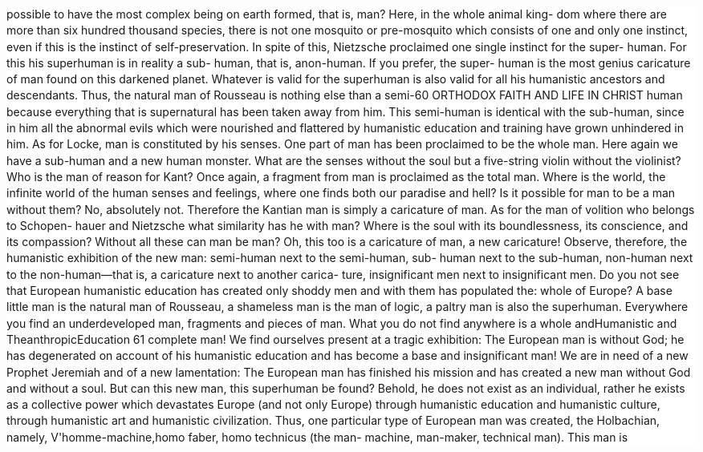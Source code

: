 possible to have the most complex being on earth
formed, that is, man? Here, in the whole animal king-
dom where there are more than six hundred thousand
species, there is not one mosquito or pre-mosquito
which consists of one and only one instinct, even if this
is the instinct of self-preservation. In spite of this,
Nietzsche proclaimed one single instinct for the super-
human. For this his superhuman is in reality a sub-
human, that is, anon-human. If you prefer, the super-
human is the most genius caricature of man found on
this darkened planet.
Whatever is valid for the superhuman is also valid for
all his humanistic ancestors and descendants. Thus, the
natural man of Rousseau is nothing else than a semi-60 ORTHODOX FAITH AND LIFE IN CHRIST
human because everything that is supernatural has been
taken away from him. This semi-human is identical with
the sub-human, since in him all the abnormal evils
which were nourished and flattered by humanistic
education and training have grown unhindered in him.
As for Locke, man is constituted by his senses. One
part of man has been proclaimed to be the whole man.
Here again we have a sub-human and a new human
monster. What are the senses without the soul but a
five-string violin without the violinist?
Who is the man of reason for Kant? Once again, a
fragment from man is proclaimed as the total man.
Where is the world, the infinite world of the human
senses and feelings, where one finds both our paradise
and hell? Is it possible for man to be a man without
them? No, absolutely not. Therefore the Kantian man is
simply a caricature of man.
As for the man of volition who belongs to Schopen-
hauer and Nietzsche what similarity has he with man?
Where is the soul with its boundlessness, its conscience,
and its compassion? Without all these can man be man?
Oh, this too is a caricature of man, a new caricature!
Observe, therefore, the humanistic exhibition of the
new man: semi-human next to the semi-human, sub-
human next to the sub-human, non-human next to the
non-human—that is, a caricature next to another carica-
ture, insignificant men next to insignificant men. Do you
not see that European humanistic education has created
only shoddy men and with them has populated the:
whole of Europe? A base little man is the natural man
of Rousseau, a shameless man is the man of logic, a
paltry man is also the superhuman. Everywhere you
find an underdeveloped man, fragments and pieces of
man. What you do not find anywhere is a whole andHumanistic and TheanthropicEducation 61
complete man! We find ourselves present at a tragic
exhibition: The European man is without God; he has
degenerated on account of his humanistic education and
has become a base and insignificant man!
We are in need of a new Prophet Jeremiah and of a
new lamentation: The European man has finished his
mission and has created a new man without God and
without a soul. But can this new man, this superhuman
be found? Behold, he does not exist as an individual,
rather he exists as a collective power which devastates
Europe (and not only Europe) through humanistic
education and humanistic culture, through humanistic
art and humanistic civilization. Thus, one particular type
of European man was created, the Holbachian, namely,
V'homme-machine,homo faber, homo technicus (the man-
machine, man-maker, technical man). This man is